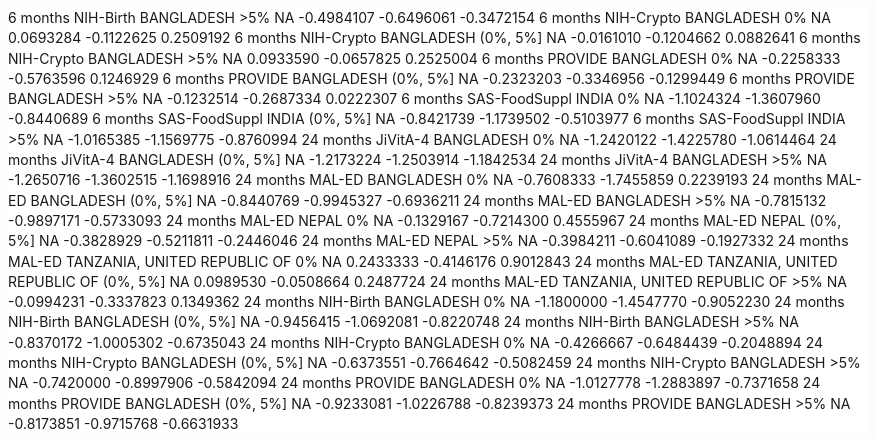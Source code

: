6 months    NIH-Birth       BANGLADESH                     >5%                  NA                -0.4984107   -0.6496061   -0.3472154
6 months    NIH-Crypto      BANGLADESH                     0%                   NA                 0.0693284   -0.1122625    0.2509192
6 months    NIH-Crypto      BANGLADESH                     (0%, 5%]             NA                -0.0161010   -0.1204662    0.0882641
6 months    NIH-Crypto      BANGLADESH                     >5%                  NA                 0.0933590   -0.0657825    0.2525004
6 months    PROVIDE         BANGLADESH                     0%                   NA                -0.2258333   -0.5763596    0.1246929
6 months    PROVIDE         BANGLADESH                     (0%, 5%]             NA                -0.2323203   -0.3346956   -0.1299449
6 months    PROVIDE         BANGLADESH                     >5%                  NA                -0.1232514   -0.2687334    0.0222307
6 months    SAS-FoodSuppl   INDIA                          0%                   NA                -1.1024324   -1.3607960   -0.8440689
6 months    SAS-FoodSuppl   INDIA                          (0%, 5%]             NA                -0.8421739   -1.1739502   -0.5103977
6 months    SAS-FoodSuppl   INDIA                          >5%                  NA                -1.0165385   -1.1569775   -0.8760994
24 months   JiVitA-4        BANGLADESH                     0%                   NA                -1.2420122   -1.4225780   -1.0614464
24 months   JiVitA-4        BANGLADESH                     (0%, 5%]             NA                -1.2173224   -1.2503914   -1.1842534
24 months   JiVitA-4        BANGLADESH                     >5%                  NA                -1.2650716   -1.3602515   -1.1698916
24 months   MAL-ED          BANGLADESH                     0%                   NA                -0.7608333   -1.7455859    0.2239193
24 months   MAL-ED          BANGLADESH                     (0%, 5%]             NA                -0.8440769   -0.9945327   -0.6936211
24 months   MAL-ED          BANGLADESH                     >5%                  NA                -0.7815132   -0.9897171   -0.5733093
24 months   MAL-ED          NEPAL                          0%                   NA                -0.1329167   -0.7214300    0.4555967
24 months   MAL-ED          NEPAL                          (0%, 5%]             NA                -0.3828929   -0.5211811   -0.2446046
24 months   MAL-ED          NEPAL                          >5%                  NA                -0.3984211   -0.6041089   -0.1927332
24 months   MAL-ED          TANZANIA, UNITED REPUBLIC OF   0%                   NA                 0.2433333   -0.4146176    0.9012843
24 months   MAL-ED          TANZANIA, UNITED REPUBLIC OF   (0%, 5%]             NA                 0.0989530   -0.0508664    0.2487724
24 months   MAL-ED          TANZANIA, UNITED REPUBLIC OF   >5%                  NA                -0.0994231   -0.3337823    0.1349362
24 months   NIH-Birth       BANGLADESH                     0%                   NA                -1.1800000   -1.4547770   -0.9052230
24 months   NIH-Birth       BANGLADESH                     (0%, 5%]             NA                -0.9456415   -1.0692081   -0.8220748
24 months   NIH-Birth       BANGLADESH                     >5%                  NA                -0.8370172   -1.0005302   -0.6735043
24 months   NIH-Crypto      BANGLADESH                     0%                   NA                -0.4266667   -0.6484439   -0.2048894
24 months   NIH-Crypto      BANGLADESH                     (0%, 5%]             NA                -0.6373551   -0.7664642   -0.5082459
24 months   NIH-Crypto      BANGLADESH                     >5%                  NA                -0.7420000   -0.8997906   -0.5842094
24 months   PROVIDE         BANGLADESH                     0%                   NA                -1.0127778   -1.2883897   -0.7371658
24 months   PROVIDE         BANGLADESH                     (0%, 5%]             NA                -0.9233081   -1.0226788   -0.8239373
24 months   PROVIDE         BANGLADESH                     >5%                  NA                -0.8173851   -0.9715768   -0.6631933
